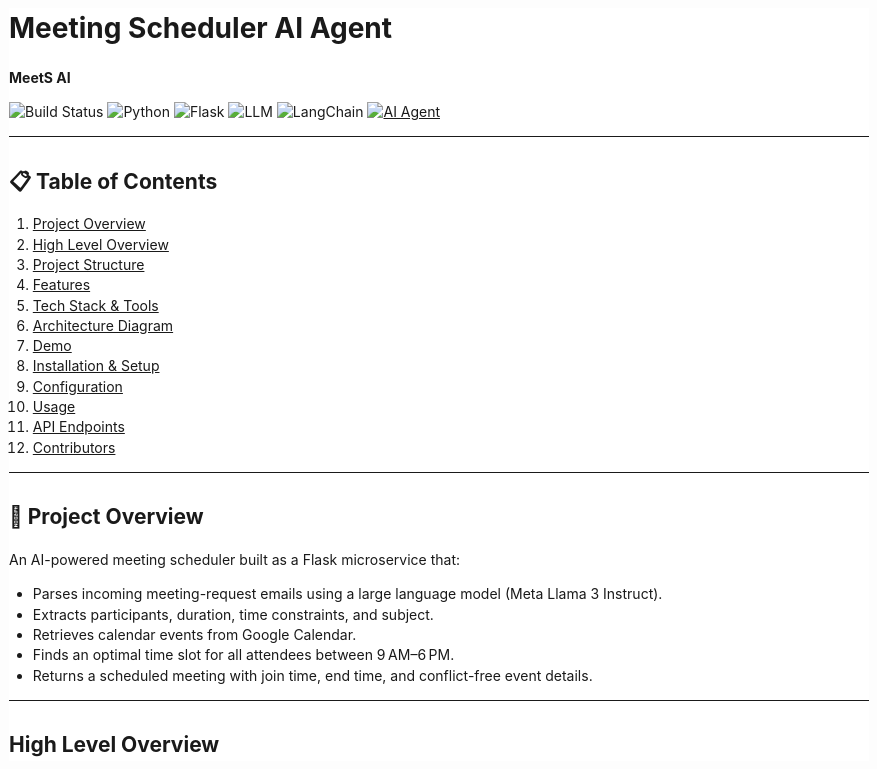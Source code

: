 # Meeting Scheduler AI Agent  
**MeetS AI**  


![Build Status](https://img.shields.io/badge/status-active-brightgreen)
![Python](https://img.shields.io/badge/python-3.9%2B-blue)
![Flask](https://img.shields.io/badge/flask-%5E2.0-yellow)
![LLM](https://img.shields.io/badge/LLM-Meta--LLaMA--3.1--8B-red)
![LangChain](https://img.shields.io/badge/LangChain-Enabled-purple)
[![AI Agent](https://img.shields.io/badge/AI%20Agent-Enabled-brightgreen?style=flat-square&logo=ai)](https://docs.langchain.com/docs/components/agents)


---

## 📋 Table of Contents
1. [Project Overview](#project-overview)  
2. [High Level Overview](#high-level-overview)
3. [Project Structure](#)
4. [Features](#features)  
5. [Tech Stack & Tools](#tech-stack--tools)  
6. [Architecture Diagram](#architecture-diagram)  
7. [Demo](#demo)  
8. [Installation & Setup](#installation--setup)  
9. [Configuration](#configuration)  
10. [Usage](#usage)  
11. [API Endpoints](#api-endpoint)
12. [Contributors]()

---

## 🚀 Project Overview
An AI-powered meeting scheduler built as a Flask microservice that:
- Parses incoming meeting-request emails using a large language model (Meta Llama 3 Instruct).
- Extracts participants, duration, time constraints, and subject.
- Retrieves calendar events from Google Calendar.
- Finds an optimal time slot for all attendees between 9 AM–6 PM.
- Returns a scheduled meeting with join time, end time, and conflict-free event details.

---
## High Level Overview
<p align="center">